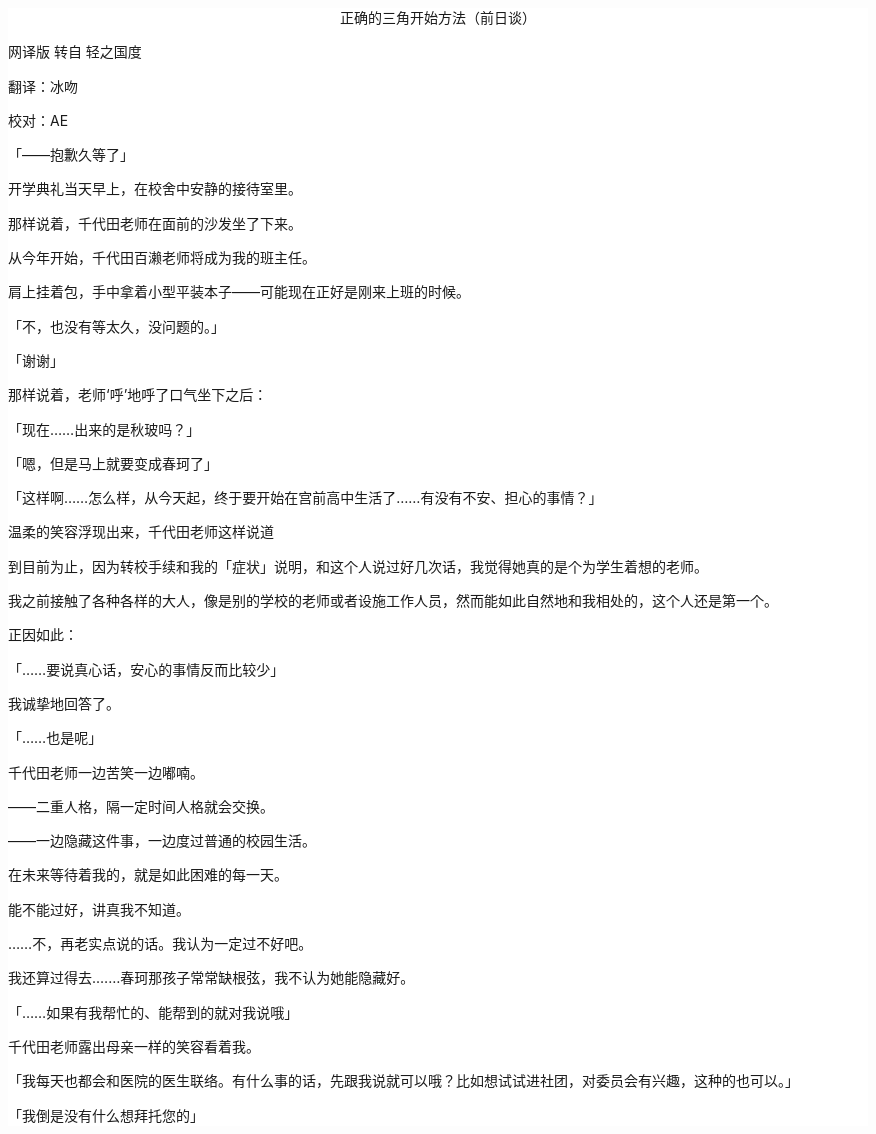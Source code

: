 <p align="center">正确的三角开始方法（前日谈）</p>

网译版 转自 轻之国度

翻译：冰吻

校对：AE

「——抱歉久等了」

开学典礼当天早上，在校舍中安静的接待室里。

那样说着，千代田老师在面前的沙发坐了下来。

从今年开始，千代田百濑老师将成为我的班主任。

肩上挂着包，手中拿着小型平装本子——可能现在正好是刚来上班的时候。

「不，也没有等太久，没问题的。」

「谢谢」

那样说着，老师‘呼’地呼了口气坐下之后：

「现在……出来的是秋玻吗？」

「嗯，但是马上就要变成春珂了」

「这样啊……怎么样，从今天起，终于要开始在宫前高中生活了……有没有不安、担心的事情？」

温柔的笑容浮现出来，千代田老师这样说道

到目前为止，因为转校手续和我的「症状」说明，和这个人说过好几次话，我觉得她真的是个为学生着想的老师。

我之前接触了各种各样的大人，像是别的学校的老师或者设施工作人员，然而能如此自然地和我相处的，这个人还是第一个。

正因如此：

「……要说真心话，安心的事情反而比较少」

我诚挚地回答了。

「……也是呢」

千代田老师一边苦笑一边嘟喃。

——二重人格，隔一定时间人格就会交换。

——一边隐藏这件事，一边度过普通的校园生活。

在未来等待着我的，就是如此困难的每一天。

能不能过好，讲真我不知道。

……不，再老实点说的话。我认为一定过不好吧。

我还算过得去.……春珂那孩子常常缺根弦，我不认为她能隐藏好。

「……如果有我帮忙的、能帮到的就对我说哦」

千代田老师露出母亲一样的笑容看着我。

「我每天也都会和医院的医生联络。有什么事的话，先跟我说就可以哦？比如想试试进社团，对委员会有兴趣，这种的也可以。」

「我倒是没有什么想拜托您的」
